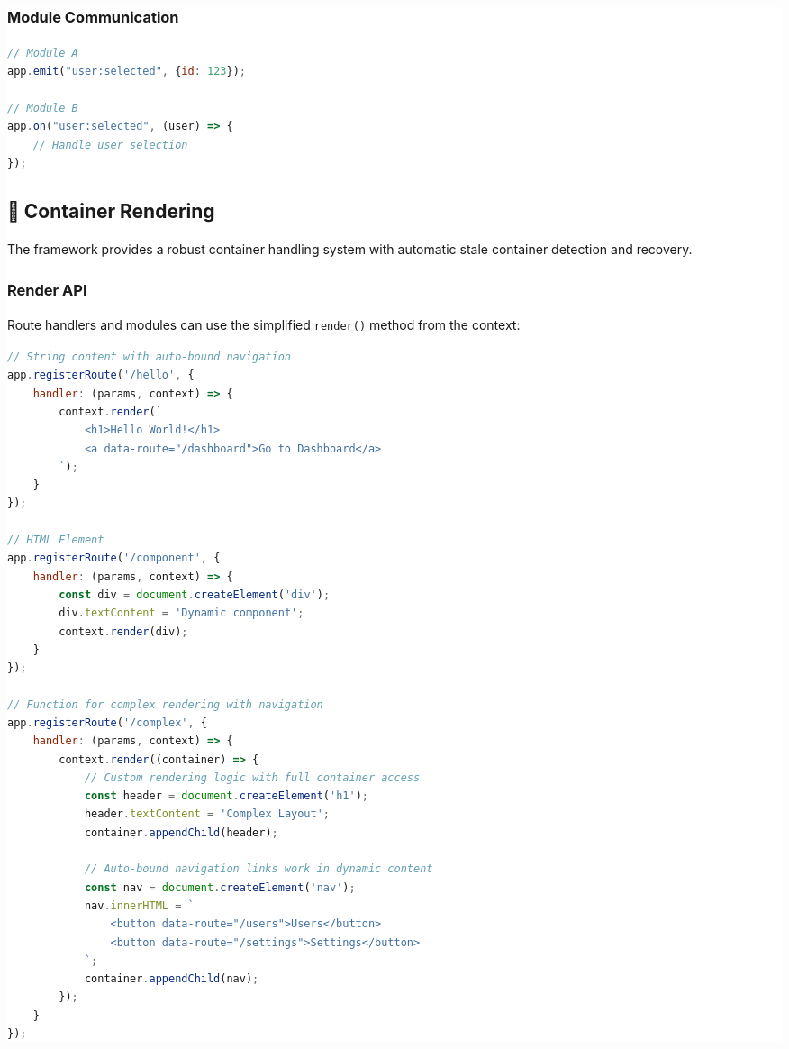 ### Module Communication

```javascript
// Module A
app.emit("user:selected", {id: 123});

// Module B
app.on("user:selected", (user) => {
	// Handle user selection
});
```

## 🎨 Container Rendering

The framework provides a robust container handling system with automatic stale container detection and recovery.

### Render API

Route handlers and modules can use the simplified `render()` method from the context:

```javascript
// String content with auto-bound navigation
app.registerRoute('/hello', {
    handler: (params, context) => {
        context.render(`
            <h1>Hello World!</h1>
            <a data-route="/dashboard">Go to Dashboard</a>
        `);
    }
});

// HTML Element
app.registerRoute('/component', {
    handler: (params, context) => {
        const div = document.createElement('div');
        div.textContent = 'Dynamic component';
        context.render(div);
    }
});

// Function for complex rendering with navigation
app.registerRoute('/complex', {
    handler: (params, context) => {
        context.render((container) => {
            // Custom rendering logic with full container access
            const header = document.createElement('h1');
            header.textContent = 'Complex Layout';
            container.appendChild(header);
            
            // Auto-bound navigation links work in dynamic content
            const nav = document.createElement('nav');
            nav.innerHTML = `
                <button data-route="/users">Users</button>
                <button data-route="/settings">Settings</button>
            `;
            container.appendChild(nav);
        });
    }
});
```
